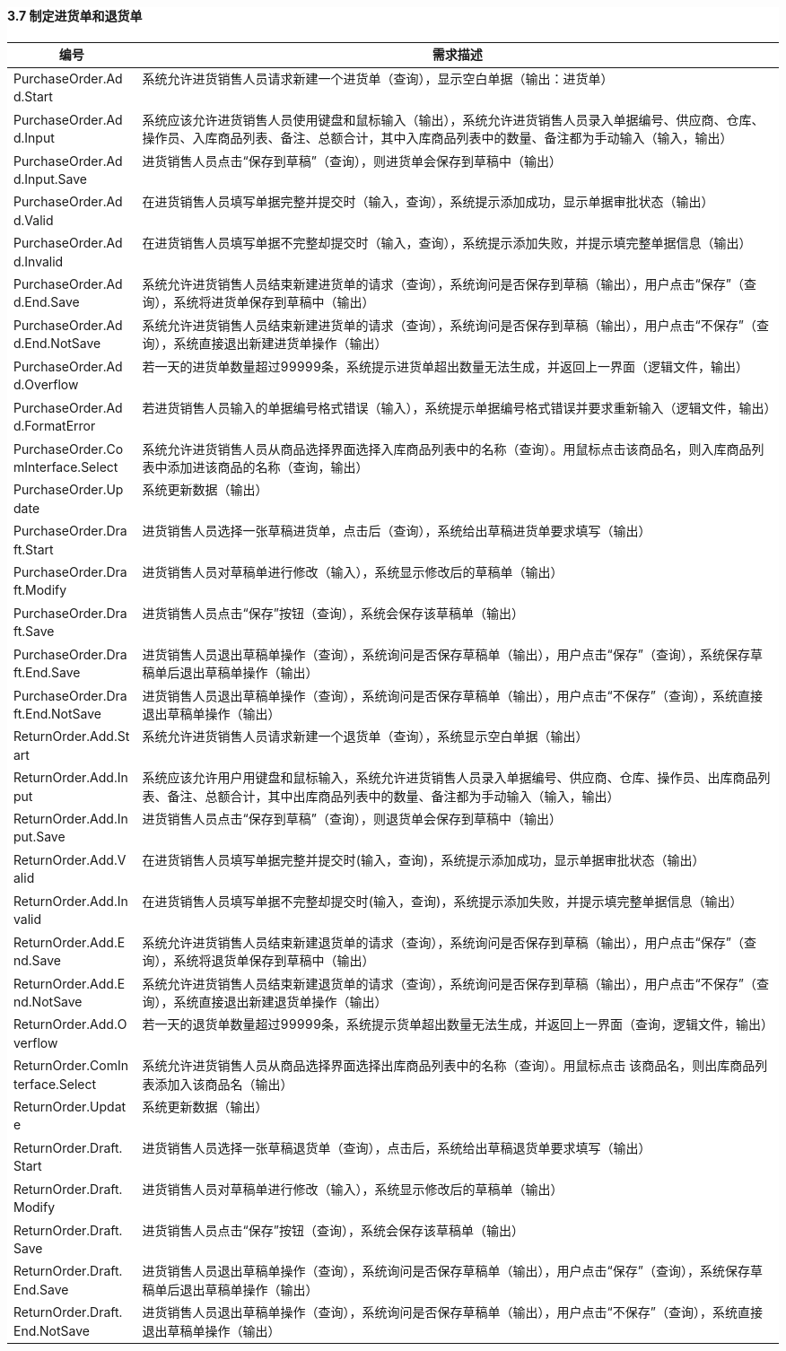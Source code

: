 #### 3.7 制定进货单和退货单

| 编号                                | 需求描述                                     |
| --------------------------------- | ---------------------------------------- |
| PurchaseOrder.Add.Start           | 系统允许进货销售人员请求新建一个进货单（查询），显示空白单据（输出：进货单）   |
| PurchaseOrder.Add.Input           | 系统应该允许进货销售人员使用键盘和鼠标输入（输出），系统允许进货销售人员录入单据编号、供应商、仓库、操作员、入库商品列表、备注、总额合计，其中入库商品列表中的数量、备注都为手动输入（输入，输出） |
| PurchaseOrder.Add.Input.Save      | 进货销售人员点击“保存到草稿”（查询），则进货单会保存到草稿中（输出）      |
| PurchaseOrder.Add.Valid           | 在进货销售人员填写单据完整并提交时（输入，查询），系统提示添加成功，显示单据审批状态（输出） |
| PurchaseOrder.Add.Invalid         | 在进货销售人员填写单据不完整却提交时（输入，查询），系统提示添加失败，并提示填完整单据信息（输出） |
| PurchaseOrder.Add.End.Save        | 系统允许进货销售人员结束新建进货单的请求（查询），系统询问是否保存到草稿（输出），用户点击“保存”（查询），系统将进货单保存到草稿中（输出） |
| PurchaseOrder.Add.End.NotSave     | 系统允许进货销售人员结束新建进货单的请求（查询），系统询问是否保存到草稿（输出），用户点击“不保存”（查询），系统直接退出新建进货单操作（输出） |
| PurchaseOrder.Add.Overflow        | 若一天的进货单数量超过99999条，系统提示进货单超出数量无法生成，并返回上一界面（逻辑文件，输出） |
| PurchaseOrder.Add.FormatError     | 若进货销售人员输入的单据编号格式错误（输入），系统提示单据编号格式错误并要求重新输入（逻辑文件，输出） |
| PurchaseOrder.ComInterface.Select | 系统允许进货销售人员从商品选择界面选择入库商品列表中的名称（查询）。用鼠标点击该商品名，则入库商品列表中添加进该商品的名称（查询，输出） |
| PurchaseOrder.Update              | 系统更新数据（输出）                               |
| PurchaseOrder.Draft.Start         | 进货销售人员选择一张草稿进货单，点击后（查询），系统给出草稿进货单要求填写（输出） |
| PurchaseOrder.Draft.Modify        | 进货销售人员对草稿单进行修改（输入），系统显示修改后的草稿单（输出）       |
| PurchaseOrder.Draft.Save          | 进货销售人员点击“保存”按钮（查询），系统会保存该草稿单（输出）         |
| PurchaseOrder.Draft.End.Save      | 进货销售人员退出草稿单操作（查询），系统询问是否保存草稿单（输出），用户点击“保存”（查询），系统保存草稿单后退出草稿单操作（输出） |
| PurchaseOrder.Draft.End.NotSave   | 进货销售人员退出草稿单操作（查询），系统询问是否保存草稿单（输出），用户点击“不保存”（查询），系统直接退出草稿单操作（输出） |
| ReturnOrder.Add.Start             | 系统允许进货销售人员请求新建一个退货单（查询），系统显示空白单据（输出）     |
| ReturnOrder.Add.Input             | 系统应该允许用户用键盘和鼠标输入，系统允许进货销售人员录入单据编号、供应商、仓库、操作员、出库商品列表、备注、总额合计，其中出库商品列表中的数量、备注都为手动输入（输入，输出） |
| ReturnOrder.Add.Input.Save        | 进货销售人员点击“保存到草稿”（查询），则退货单会保存到草稿中（输出）      |
| ReturnOrder.Add.Valid             | 在进货销售人员填写单据完整并提交时(输入，查询)，系统提示添加成功，显示单据审批状态（输出） |
| ReturnOrder.Add.Invalid           | 在进货销售人员填写单据不完整却提交时(输入，查询)，系统提示添加失败，并提示填完整单据信息（输出） |
| ReturnOrder.Add.End.Save          | 系统允许进货销售人员结束新建退货单的请求（查询），系统询问是否保存到草稿（输出），用户点击“保存”（查询），系统将退货单保存到草稿中（输出） |
| ReturnOrder.Add.End.NotSave       | 系统允许进货销售人员结束新建退货单的请求（查询），系统询问是否保存到草稿（输出），用户点击“不保存”（查询），系统直接退出新建退货单操作（输出） |
| ReturnOrder.Add.Overflow          | 若一天的退货单数量超过99999条，系统提示货单超出数量无法生成，并返回上一界面（查询，逻辑文件，输出） |
| ReturnOrder.ComInterface.Select   | 系统允许进货销售人员从商品选择界面选择出库商品列表中的名称（查询）。用鼠标点击 该商品名，则出库商品列表添加入该商品名（输出） |
| ReturnOrder.Update                | 系统更新数据（输出）                               |
| ReturnOrder.Draft.Start           | 进货销售人员选择一张草稿退货单（查询），点击后，系统给出草稿退货单要求填写（输出） |
| ReturnOrder.Draft.Modify          | 进货销售人员对草稿单进行修改（输入），系统显示修改后的草稿单（输出）       |
| ReturnOrder.Draft.Save            | 进货销售人员点击“保存”按钮（查询），系统会保存该草稿单（输出）         |
| ReturnOrder.Draft.End.Save        | 进货销售人员退出草稿单操作（查询），系统询问是否保存草稿单（输出），用户点击“保存”（查询），系统保存草稿单后退出草稿单操作（输出） |
| ReturnOrder.Draft.End.NotSave     | 进货销售人员退出草稿单操作（查询），系统询问是否保存草稿单（输出），用户点击“不保存”（查询），系统直接退出草稿单操作（输出） |
